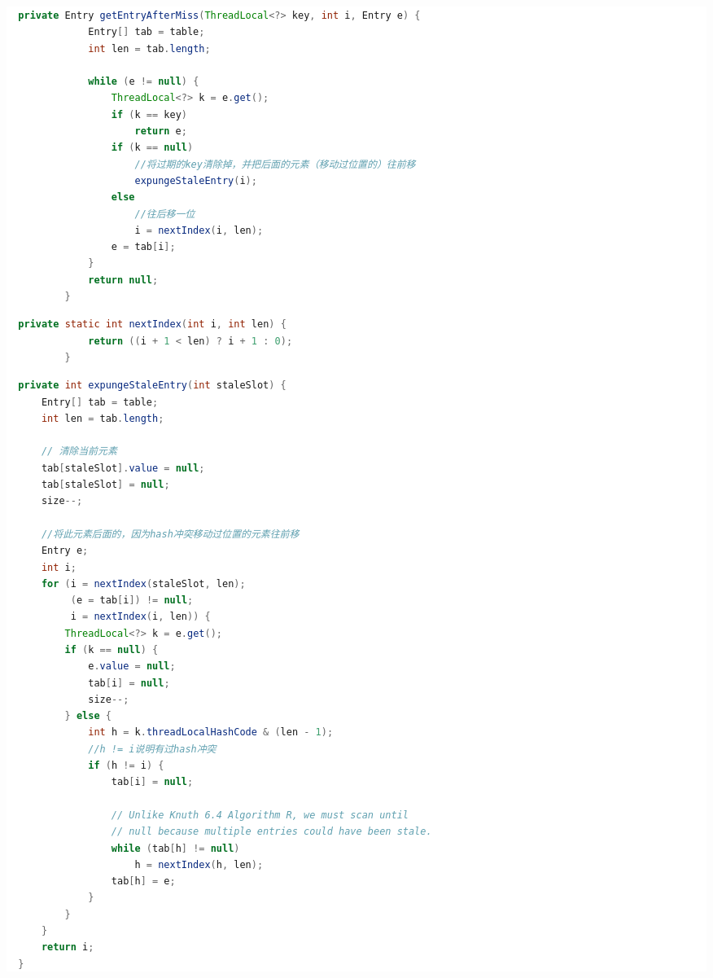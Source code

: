 ```java
  private Entry getEntryAfterMiss(ThreadLocal<?> key, int i, Entry e) {
              Entry[] tab = table;
              int len = tab.length;
  
              while (e != null) {
                  ThreadLocal<?> k = e.get();
                  if (k == key)
                      return e;
                  if (k == null)
                      //将过期的key清除掉，并把后面的元素（移动过位置的）往前移
                      expungeStaleEntry(i);
                  else
                      //往后移一位
                      i = nextIndex(i, len);
                  e = tab[i];
              }
              return null;
          }
```

```java
  private static int nextIndex(int i, int len) {
              return ((i + 1 < len) ? i + 1 : 0);
          }
```

```java
  private int expungeStaleEntry(int staleSlot) {
      Entry[] tab = table;
      int len = tab.length;
  
      // 清除当前元素
      tab[staleSlot].value = null;
      tab[staleSlot] = null;
      size--;
  
      //将此元素后面的，因为hash冲突移动过位置的元素往前移
      Entry e;
      int i;
      for (i = nextIndex(staleSlot, len);
           (e = tab[i]) != null;
           i = nextIndex(i, len)) {
          ThreadLocal<?> k = e.get();
          if (k == null) {
              e.value = null;
              tab[i] = null;
              size--;
          } else {
              int h = k.threadLocalHashCode & (len - 1);
              //h != i说明有过hash冲突
              if (h != i) {
                  tab[i] = null;
  
                  // Unlike Knuth 6.4 Algorithm R, we must scan until
                  // null because multiple entries could have been stale.
                  while (tab[h] != null)
                      h = nextIndex(h, len);
                  tab[h] = e;
              }
          }
      }
      return i;
  }
```
